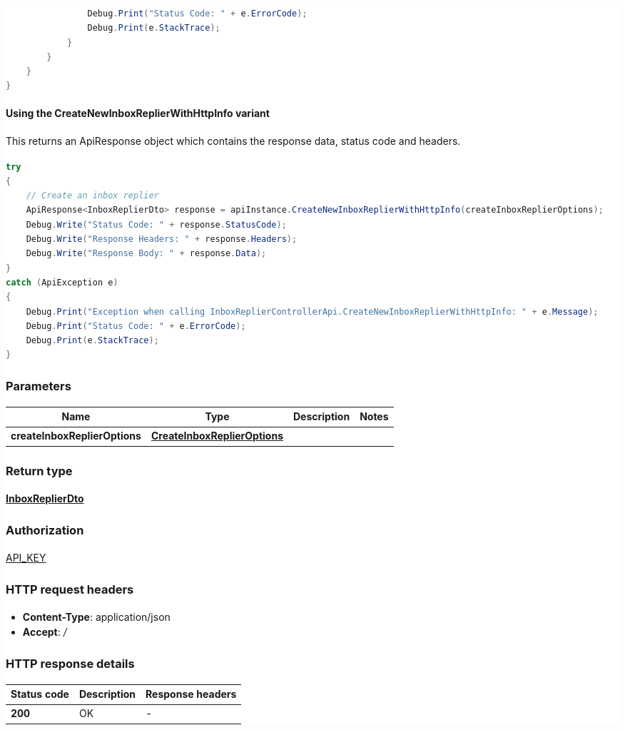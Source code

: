 ```csharp
                Debug.Print("Status Code: " + e.ErrorCode);
                Debug.Print(e.StackTrace);
            }
        }
    }
}
```

#### Using the CreateNewInboxReplierWithHttpInfo variant
This returns an ApiResponse object which contains the response data, status code and headers.

```csharp
try
{
    // Create an inbox replier
    ApiResponse<InboxReplierDto> response = apiInstance.CreateNewInboxReplierWithHttpInfo(createInboxReplierOptions);
    Debug.Write("Status Code: " + response.StatusCode);
    Debug.Write("Response Headers: " + response.Headers);
    Debug.Write("Response Body: " + response.Data);
}
catch (ApiException e)
{
    Debug.Print("Exception when calling InboxReplierControllerApi.CreateNewInboxReplierWithHttpInfo: " + e.Message);
    Debug.Print("Status Code: " + e.ErrorCode);
    Debug.Print(e.StackTrace);
}
```

### Parameters

| Name | Type | Description | Notes |
|------|------|-------------|-------|
| **createInboxReplierOptions** | [**CreateInboxReplierOptions**](CreateInboxReplierOptions) |  |  |

### Return type

[**InboxReplierDto**](InboxReplierDto)

### Authorization

[API_KEY](../README#API_KEY)

### HTTP request headers

 - **Content-Type**: application/json
 - **Accept**: */*


### HTTP response details
| Status code | Description | Response headers |
|-------------|-------------|------------------|
| **200** | OK |  -  |

